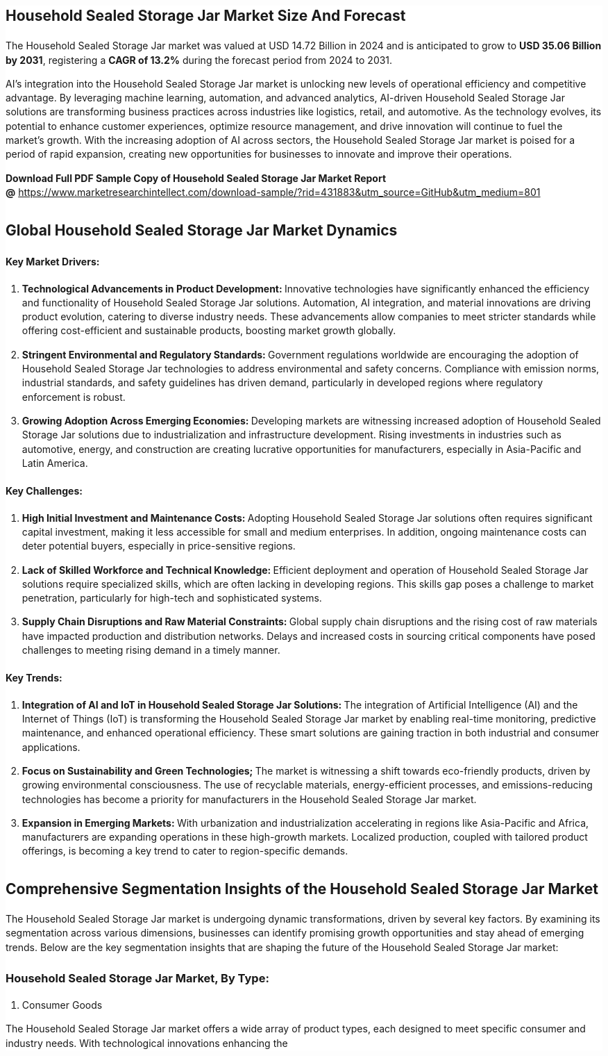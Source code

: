 <h2>Household Sealed Storage Jar Market Size And Forecast</h2><p>The Household Sealed Storage Jar market was valued at USD 14.72 Billion in 2024 and is anticipated to grow to <strong>USD 35.06 Billion by 2031</strong>, registering a <strong>CAGR of 13.2%</strong> during the forecast period from 2024 to 2031.</p><p>AI’s integration into the Household Sealed Storage Jar market is unlocking new levels of operational efficiency and competitive advantage. By leveraging machine learning, automation, and advanced analytics, AI-driven Household Sealed Storage Jar solutions are transforming business practices across industries like logistics, retail, and automotive. As the technology evolves, its potential to enhance customer experiences, optimize resource management, and drive innovation will continue to fuel the market’s growth. With the increasing adoption of AI across sectors, the Household Sealed Storage Jar market is poised for a period of rapid expansion, creating new opportunities for businesses to innovate and improve their operations.</p><p><strong>Download Full PDF Sample Copy of Household Sealed Storage Jar Market Report @</strong>&nbsp;<a href="https://www.marketresearchintellect.com/download-sample/?rid=431883&amp;utm_source=GitHub&amp;utm_medium=801">https://www.marketresearchintellect.com/download-sample/?rid=431883&amp;utm_source=GitHub&amp;utm_medium=801</a></p><h2>Global Household Sealed Storage Jar Market Dynamics</h2><h4><strong>Key Market Drivers:</strong></h4><ol><li><p><strong>Technological Advancements in Product Development:&nbsp;</strong>Innovative technologies have significantly enhanced the efficiency and functionality of Household Sealed Storage Jar solutions. Automation, AI integration, and material innovations are driving product evolution, catering to diverse industry needs. These advancements allow companies to meet stricter standards while offering cost-efficient and sustainable products, boosting market growth globally.</p></li><li><p><strong>Stringent Environmental and Regulatory Standards:&nbsp;</strong>Government regulations worldwide are encouraging the adoption of Household Sealed Storage Jar technologies to address environmental and safety concerns. Compliance with emission norms, industrial standards, and safety guidelines has driven demand, particularly in developed regions where regulatory enforcement is robust.</p></li><li><p><strong>Growing Adoption Across Emerging Economies:&nbsp;</strong>Developing markets are witnessing increased adoption of Household Sealed Storage Jar solutions due to industrialization and infrastructure development. Rising investments in industries such as automotive, energy, and construction are creating lucrative opportunities for manufacturers, especially in Asia-Pacific and Latin America.</p></li></ol><h4><strong>Key Challenges:</strong></h4><ol><li><p><strong>High Initial Investment and Maintenance Costs:&nbsp;</strong>Adopting Household Sealed Storage Jar solutions often requires significant capital investment, making it less accessible for small and medium enterprises. In addition, ongoing maintenance costs can deter potential buyers, especially in price-sensitive regions.</p></li><li><p><strong>Lack of Skilled Workforce and Technical Knowledge:&nbsp;</strong>Efficient deployment and operation of Household Sealed Storage Jar solutions require specialized skills, which are often lacking in developing regions. This skills gap poses a challenge to market penetration, particularly for high-tech and sophisticated systems.</p></li><li><p><strong>Supply Chain Disruptions and Raw Material Constraints:&nbsp;</strong>Global supply chain disruptions and the rising cost of raw materials have impacted production and distribution networks. Delays and increased costs in sourcing critical components have posed challenges to meeting rising demand in a timely manner.</p></li></ol><h4><strong>Key Trends:</strong></h4><ol><li><p><strong>Integration of AI and IoT in Household Sealed Storage Jar Solutions:&nbsp;</strong>The integration of Artificial Intelligence (AI) and the Internet of Things (IoT) is transforming the Household Sealed Storage Jar market by enabling real-time monitoring, predictive maintenance, and enhanced operational efficiency. These smart solutions are gaining traction in both industrial and consumer applications.</p></li><li><p><strong>Focus on Sustainability and Green Technologies;&nbsp;</strong>The market is witnessing a shift towards eco-friendly products, driven by growing environmental consciousness. The use of recyclable materials, energy-efficient processes, and emissions-reducing technologies has become a priority for manufacturers in the Household Sealed Storage Jar market.</p></li><li><p><strong>Expansion in Emerging Markets:&nbsp;</strong>With urbanization and industrialization accelerating in regions like Asia-Pacific and Africa, manufacturers are expanding operations in these high-growth markets. Localized production, coupled with tailored product offerings, is becoming a key trend to cater to region-specific demands.</p></li></ol><div class="article-main__content" data-test-id="publishing-text-block"><h2>Comprehensive Segmentation Insights of the Household Sealed Storage Jar Market</h2><p>The Household Sealed Storage Jar market is undergoing dynamic transformations, driven by several key factors. By examining its segmentation across various dimensions, businesses can identify promising growth opportunities and stay ahead of emerging trends. Below are the key segmentation insights that are shaping the future of the Household Sealed Storage Jar market:</p><h3><strong>Household Sealed Storage Jar Market, By Type:<br /></strong></h3><ol><li>Consumer Goods</li></ol><p>The Household Sealed Storage Jar market offers a wide array of product types, each designed to meet specific consumer and industry needs. With technological innovations enhancing the